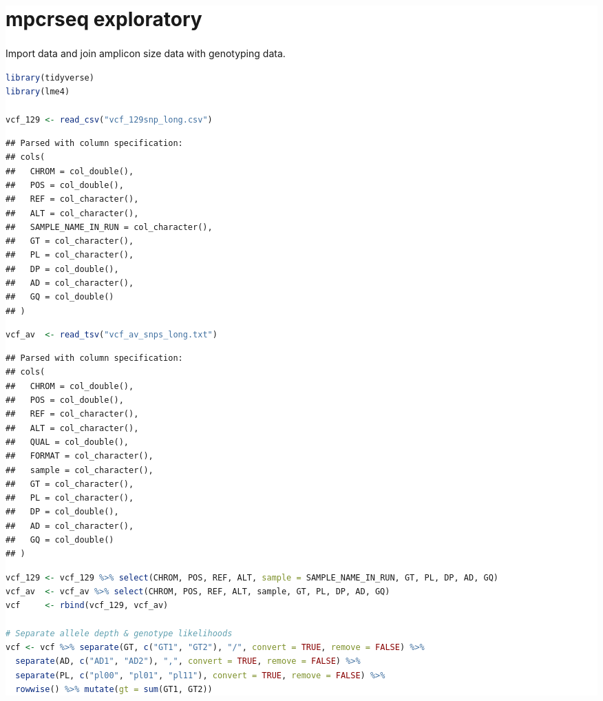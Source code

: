 
# mpcrseq exploratory

Import data and join amplicon size data with genotyping data.


```r
library(tidyverse)
library(lme4)

vcf_129 <- read_csv("vcf_129snp_long.csv")
```

```
## Parsed with column specification:
## cols(
##   CHROM = col_double(),
##   POS = col_double(),
##   REF = col_character(),
##   ALT = col_character(),
##   SAMPLE_NAME_IN_RUN = col_character(),
##   GT = col_character(),
##   PL = col_character(),
##   DP = col_double(),
##   AD = col_character(),
##   GQ = col_double()
## )
```

```r
vcf_av  <- read_tsv("vcf_av_snps_long.txt")
```

```
## Parsed with column specification:
## cols(
##   CHROM = col_double(),
##   POS = col_double(),
##   REF = col_character(),
##   ALT = col_character(),
##   QUAL = col_double(),
##   FORMAT = col_character(),
##   sample = col_character(),
##   GT = col_character(),
##   PL = col_character(),
##   DP = col_double(),
##   AD = col_character(),
##   GQ = col_double()
## )
```

```r
vcf_129 <- vcf_129 %>% select(CHROM, POS, REF, ALT, sample = SAMPLE_NAME_IN_RUN, GT, PL, DP, AD, GQ)
vcf_av  <- vcf_av %>% select(CHROM, POS, REF, ALT, sample, GT, PL, DP, AD, GQ)
vcf     <- rbind(vcf_129, vcf_av)

# Separate allele depth & genotype likelihoods
vcf <- vcf %>% separate(GT, c("GT1", "GT2"), "/", convert = TRUE, remove = FALSE) %>%
  separate(AD, c("AD1", "AD2"), ",", convert = TRUE, remove = FALSE) %>%
  separate(PL, c("pl00", "pl01", "pl11"), convert = TRUE, remove = FALSE) %>%
  rowwise() %>% mutate(gt = sum(GT1, GT2))
```
